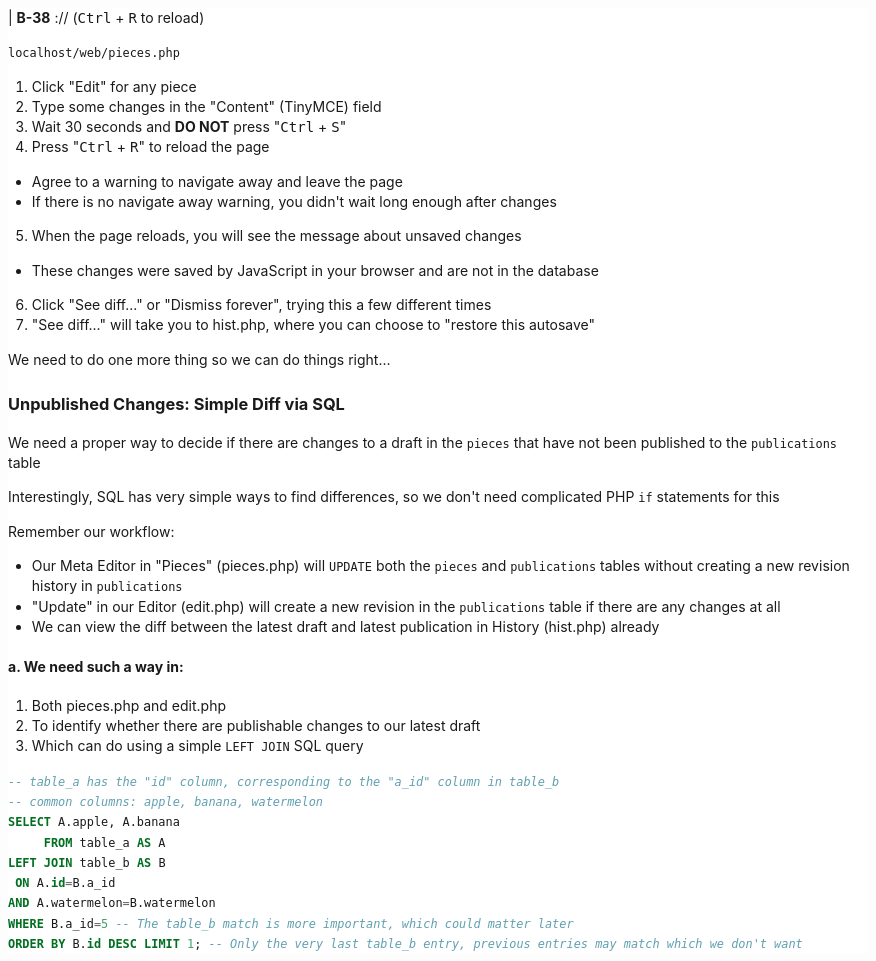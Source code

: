 | **B-38** :// (<kbd>Ctrl</kbd> + <kbd>R</kbd> to reload)

```console
localhost/web/pieces.php
```

1. Click "Edit" for any piece
2. Type some changes in the "Content" (TinyMCE) field
3. Wait 30 seconds and **DO NOT** press "<kbd>Ctrl</kbd> + <kbd>S</kbd>"
4. Press "<kbd>Ctrl</kbd> + <kbd>R</kbd>" to reload the page
  - Agree to a warning to navigate away and leave the page
  - If there is no navigate away warning, you didn't wait long enough after changes
5. When the page reloads, you will see the message about unsaved changes
  - These changes were saved by JavaScript in your browser and are not in the database
6. Click "See diff..." or "Dismiss forever", trying this a few different times
7. "See diff..." will take you to hist.php, where you can choose to "restore this autosave"

We need to do one more thing so we can do things right...

### Unpublished Changes: Simple Diff via SQL

We need a proper way to decide if there are changes to a draft in the `pieces` that have not been published to the `publications` table

Interestingly, SQL has very simple ways to find differences, so we don't need complicated PHP `if` statements for this

Remember our workflow:

  - Our Meta Editor in "Pieces" (pieces.php) will `UPDATE` both the `pieces` and `publications` tables without creating a new revision history in `publications`
  - "Update" in our Editor (edit.php) will create a new revision in the `publications` table if there are any changes at all
  - We can view the diff between the latest draft and latest publication in History (hist.php) already

#### a. We need such a way in:

1. Both pieces.php and edit.php
2. To identify whether there are publishable changes to our latest draft
3. Which can do using a simple `LEFT JOIN` SQL query

```sql
-- table_a has the "id" column, corresponding to the "a_id" column in table_b
-- common columns: apple, banana, watermelon
SELECT A.apple, A.banana
     FROM table_a AS A
LEFT JOIN table_b AS B
 ON A.id=B.a_id
AND A.watermelon=B.watermelon
WHERE B.a_id=5 -- The table_b match is more important, which could matter later
ORDER BY B.id DESC LIMIT 1; -- Only the very last table_b entry, previous entries may match which we don't want
```
